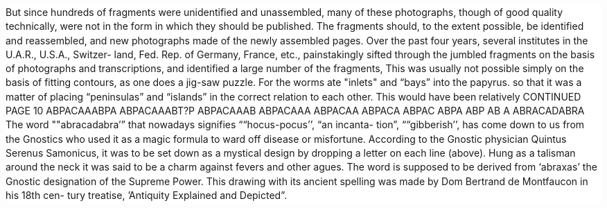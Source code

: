 But since hundreds of fragments 
were unidentified and unassembled, 
many of these photographs, though of 
good quality technically, were not in 
the form in which they should be 
published. The fragments should, to 
the extent possible, be identified and 
reassembled, and new photographs 
made of the newly assembled pages. 
Over the past four years, several 
institutes in the U.A.R., U.S.A., Switzer- 
land, Fed. Rep. of Germany, France, 
etc., painstakingly sifted through the 
jumbled fragments on the basis of 
photographs and transcriptions, and 
identified a large number of the 
fragments, 
This was usually not possible simply 
on the basis of fitting contours, as one 
does a jig-saw puzzle. For the worms 
ate "inlets" and “bays” into the 
papyrus. so that it was a matter of 
placing “peninsulas” and “islands” in 
the correct relation to each other. 
This would have been relatively 
CONTINUED PAGE 10 
ABPACAAABPA 
ABPACAAABT?P 
ABPACAAAB 
ABPACAAA 
ABPACAA 
ABPACA 
ABPAC 
ABPA 
ABP 
AB 
A 
ABRACADABRA 
The word ""abracadabra’” that nowadays 
signifies ““hocus-pocus’’, “an incanta- 
tion”, ““gibberish’’, has come down to us 
from the Gnostics who used it as a 
magic formula to ward off disease or 
misfortune. According to the Gnostic 
physician Quintus Serenus Samonicus, 
it was to be set down as a mystical 
design by dropping a letter on each line 
(above). Hung as a talisman around 
the neck it was said to be a charm 
against fevers and other agues. The 
word is supposed to be derived from 
‘abraxas’ the Gnostic designation of 
the Supreme Power. This drawing with 
its ancient spelling was made by Dom 
Bertrand de Montfaucon in his 18th cen- 
tury treatise, ’Antiquity Explained and 
Depicted”. 
  